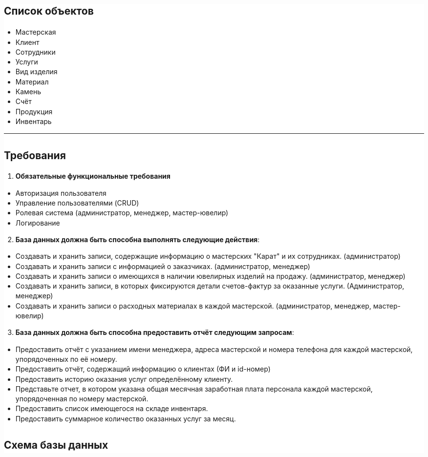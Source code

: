 ## Список объектов
- Мастерская
- Клиент
- Сотрудники
- Услуги
- Вид изделия
- Материал
- Камень
- Счёт
- Продукция
- Инвентарь
---
## Требования
1. **Обязательные функциональные требования**
* Авторизация пользователя
* Управление пользователями (CRUD)
* Ролевая система (администратор, менеджер, мастер-ювелир)
* Логирование
2. **База данных должна быть способна выполнять следующие действия**: 
- Создавать и хранить записи, содержащие информацию о мастерских "Карат" и их сотрудниках. (администратор)
- Создавать и хранить записи с информацией о заказчиках. (администратор, менеджер)
- Создавать и хранить записи о имеющихся в наличии ювелирных изделий на продажу. (администратор, менеджер)
- Создавать и хранить записи, в которых фиксируются детали счетов-фактур за оказанные услуги. (Администратор, менеджер)
- Создавать и хранить записи о расходных материалах в каждой мастерской. (администратор, менеджер, мастер-ювелир)
3. **База данных должна быть способна предоставить отчёт следующим запросам**:
- Предоставить отчёт с указанием имени менеджера, адреса мастерской и номера телефона для каждой мастерской, упорядоченных по её номеру.
- Предоставить отчёт, содержащий информацию о клиентах (ФИ и id-номер) 
- Предоставить историю оказания услуг определённому клиенту.
- Представьте отчет, в котором указана общая месячная заработная плата персонала каждой мастерской, упорядоченная по номеру мастерской.
- Предоставить список имеющегося на складе инвентаря.
- Предоставить суммарное количество оказанных услуг за месяц.


## Схема базы данных